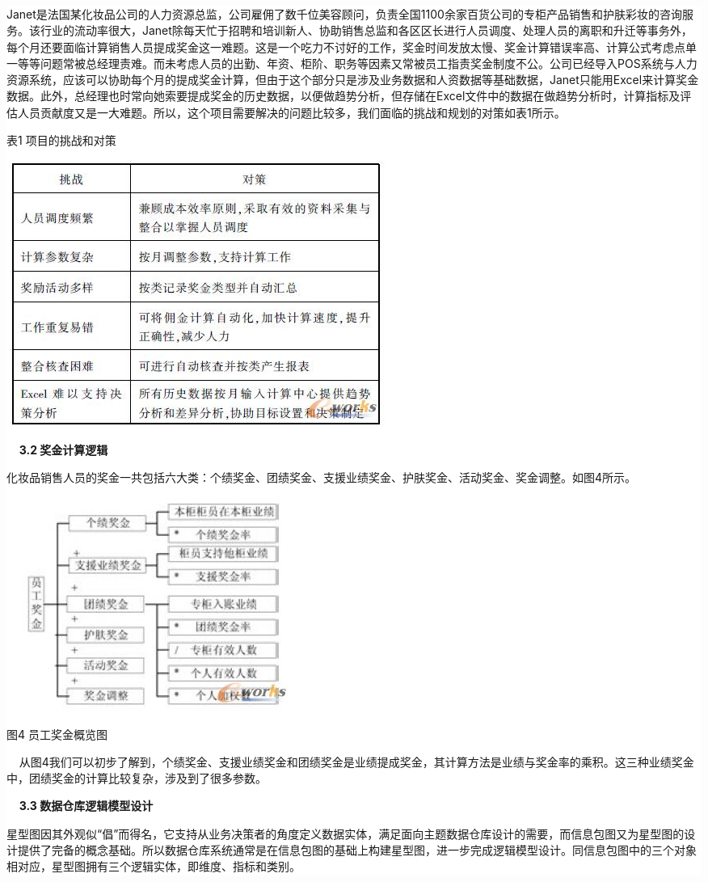 Janet是法国某化妆品公司的人力资源总监，公司雇佣了数千位美容顾问，负责全国1100余家百货公司的专柜产品销售和护肤彩妆的咨询服务。该行业的流动率很大，Janet除每天忙于招聘和培训新人、协助销售总监和各区区长进行人员调度、处理人员的离职和升迁等事务外，每个月还要面临计算销售人员提成奖金这一难题。这是一个吃力不讨好的工作，奖金时间发放太慢、奖金计算错误率高、计算公式考虑点单一等等问题常被总经理责难。而未考虑人员的出勤、年资、柜阶、职务等因素又常被员工指责奖金制度不公。公司已经导入POS系统与人力资源系统，应该可以协助每个月的提成奖金计算，但由于这个部分只是涉及业务数据和人资数据等基础数据，Janet只能用Excel来计算奖金数据。此外，总经理也时常向她索要提成奖金的历史数据，以便做趋势分析，但存储在Excel文件中的数据在做趋势分析时，计算指标及评估人员贡献度又是一大难题。所以，这个项目需要解决的问题比较多，我们面临的挑战和规划的对策如表1所示。

表1 项目的挑战和对策

 ![](images/20180426004037-7.jpg)

    **3.2 奖金计算逻辑**

化妆品销售人员的奖金一共包括六大类：个绩奖金、团绩奖金、支援业绩奖金、护肤奖金、活动奖金、奖金调整。如图4所示。

 ![](images/20180426004038-20.jpg)

图4 员工奖金概览图

    从图4我们可以初步了解到，个绩奖金、支援业绩奖金和团绩奖金是业绩提成奖金，其计算方法是业绩与奖金率的乘积。这三种业绩奖金中，团绩奖金的计算比较复杂，涉及到了很多参数。

    **3.3 数据仓库逻辑模型设计**

星型图因其外观似“倡”而得名，它支持从业务决策者的角度定义数据实体，满足面向主题数据仓库设计的需要，而信息包图又为星型图的设计提供了完备的概念基础。所以数据仓库系统通常是在信息包图的基础上构建星型图，进一步完成逻辑模型设计。同信息包图中的三个对象相对应，星型图拥有三个逻辑实体，即维度、指标和类别。
